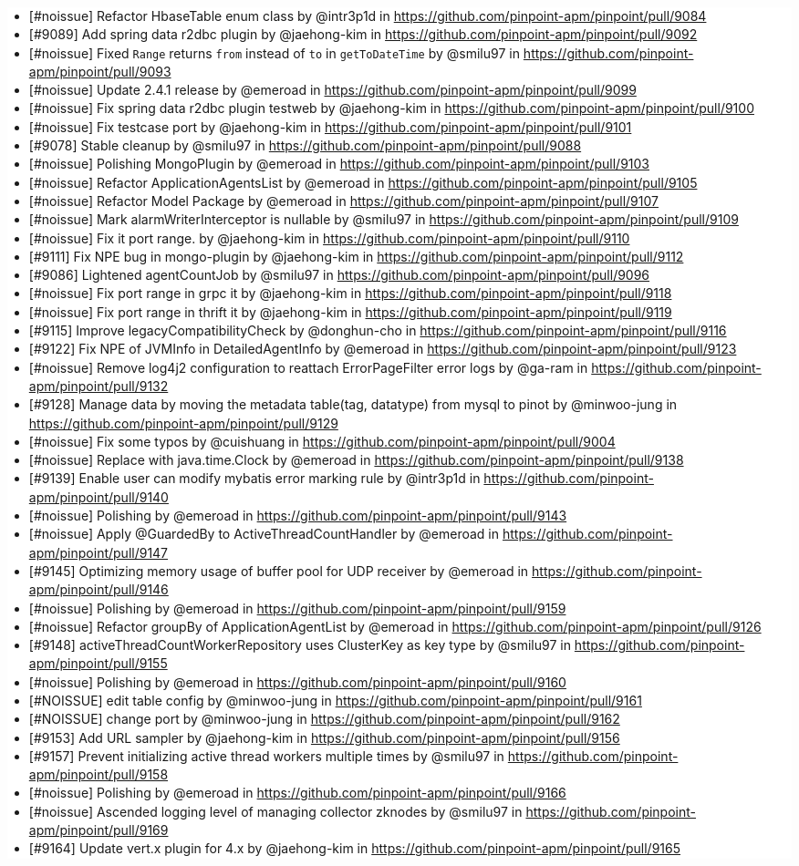 * [#noissue] Refactor HbaseTable enum class by @intr3p1d in https://github.com/pinpoint-apm/pinpoint/pull/9084
* [#9089] Add spring data r2dbc plugin by @jaehong-kim in https://github.com/pinpoint-apm/pinpoint/pull/9092
* [#noissue] Fixed `Range` returns `from` instead of `to` in `getToDateTime` by @smilu97 in https://github.com/pinpoint-apm/pinpoint/pull/9093
* [#noissue] Update 2.4.1 release by @emeroad in https://github.com/pinpoint-apm/pinpoint/pull/9099
* [#noissue] Fix spring data r2dbc plugin testweb by @jaehong-kim in https://github.com/pinpoint-apm/pinpoint/pull/9100
* [#noissue] Fix testcase port by @jaehong-kim in https://github.com/pinpoint-apm/pinpoint/pull/9101
* [#9078] Stable cleanup by @smilu97 in https://github.com/pinpoint-apm/pinpoint/pull/9088
* [#noissue] Polishing MongoPlugin by @emeroad in https://github.com/pinpoint-apm/pinpoint/pull/9103
* [#noissue] Refactor ApplicationAgentsList by @emeroad in https://github.com/pinpoint-apm/pinpoint/pull/9105
* [#noissue] Refactor Model Package by @emeroad in https://github.com/pinpoint-apm/pinpoint/pull/9107
* [#noissue] Mark alarmWriterInterceptor is nullable by @smilu97 in https://github.com/pinpoint-apm/pinpoint/pull/9109
* [#noissue] Fix it port range. by @jaehong-kim in https://github.com/pinpoint-apm/pinpoint/pull/9110
* [#9111] Fix NPE bug in mongo-plugin by @jaehong-kim in https://github.com/pinpoint-apm/pinpoint/pull/9112
* [#9086] Lightened agentCountJob by @smilu97 in https://github.com/pinpoint-apm/pinpoint/pull/9096
* [#noissue] Fix port range in grpc it by @jaehong-kim in https://github.com/pinpoint-apm/pinpoint/pull/9118
* [#noissue] Fix port range in thrift it by @jaehong-kim in https://github.com/pinpoint-apm/pinpoint/pull/9119
* [#9115] Improve legacyCompatibilityCheck by @donghun-cho in https://github.com/pinpoint-apm/pinpoint/pull/9116
* [#9122] Fix NPE of JVMInfo in DetailedAgentInfo by @emeroad in https://github.com/pinpoint-apm/pinpoint/pull/9123
* [#noissue] Remove log4j2 configuration to reattach ErrorPageFilter error logs by @ga-ram in https://github.com/pinpoint-apm/pinpoint/pull/9132
* [#9128] Manage data by moving the metadata table(tag, datatype) from mysql to pinot by @minwoo-jung in https://github.com/pinpoint-apm/pinpoint/pull/9129
* [#noissue] Fix some typos by @cuishuang in https://github.com/pinpoint-apm/pinpoint/pull/9004
* [#noissue] Replace with java.time.Clock by @emeroad in https://github.com/pinpoint-apm/pinpoint/pull/9138
* [#9139] Enable user can modify mybatis error marking rule by @intr3p1d in https://github.com/pinpoint-apm/pinpoint/pull/9140
* [#noissue] Polishing by @emeroad in https://github.com/pinpoint-apm/pinpoint/pull/9143
* [#noissue] Apply @GuardedBy to ActiveThreadCountHandler by @emeroad in https://github.com/pinpoint-apm/pinpoint/pull/9147
* [#9145] Optimizing memory usage of buffer pool for UDP receiver by @emeroad in https://github.com/pinpoint-apm/pinpoint/pull/9146
* [#noissue] Polishing by @emeroad in https://github.com/pinpoint-apm/pinpoint/pull/9159
* [#noissue] Refactor groupBy of ApplicationAgentList by @emeroad in https://github.com/pinpoint-apm/pinpoint/pull/9126
* [#9148] activeThreadCountWorkerRepository uses ClusterKey as key type by @smilu97 in https://github.com/pinpoint-apm/pinpoint/pull/9155
* [#noissue] Polishing by @emeroad in https://github.com/pinpoint-apm/pinpoint/pull/9160
* [#NOISSUE] edit table config by @minwoo-jung in https://github.com/pinpoint-apm/pinpoint/pull/9161
* [#NOISSUE] change port by @minwoo-jung in https://github.com/pinpoint-apm/pinpoint/pull/9162
* [#9153] Add URL sampler by @jaehong-kim in https://github.com/pinpoint-apm/pinpoint/pull/9156
* [#9157] Prevent initializing active thread workers multiple times by @smilu97 in https://github.com/pinpoint-apm/pinpoint/pull/9158
* [#noissue] Polishing by @emeroad in https://github.com/pinpoint-apm/pinpoint/pull/9166
* [#noissue] Ascended logging level of managing collector zknodes by @smilu97 in https://github.com/pinpoint-apm/pinpoint/pull/9169
* [#9164] Update vert.x plugin for 4.x by @jaehong-kim in https://github.com/pinpoint-apm/pinpoint/pull/9165